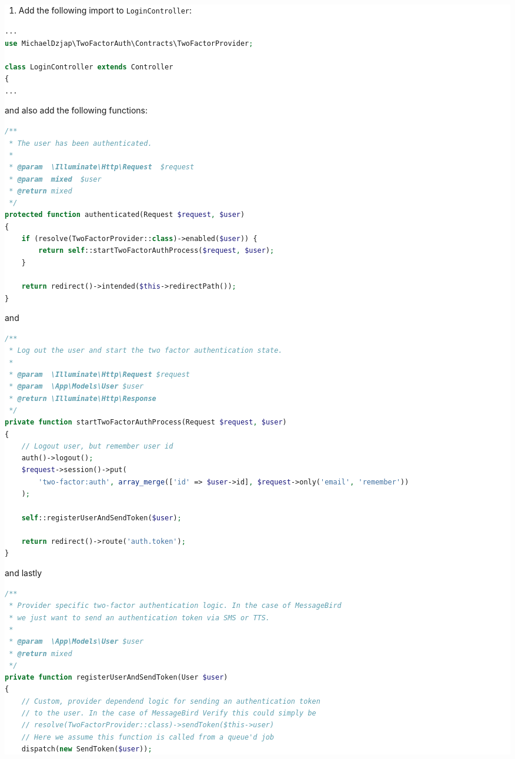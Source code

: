 1. Add the following import to `LoginController`:
 ```php
 ...
 use MichaelDzjap\TwoFactorAuth\Contracts\TwoFactorProvider;

 class LoginController extends Controller
 {
 ...
 ```
 and also add the following functions:
 ```php
 /**
  * The user has been authenticated.
  *
  * @param  \Illuminate\Http\Request  $request
  * @param  mixed  $user
  * @return mixed
  */
 protected function authenticated(Request $request, $user)
 {
     if (resolve(TwoFactorProvider::class)->enabled($user)) {
         return self::startTwoFactorAuthProcess($request, $user);
     }

     return redirect()->intended($this->redirectPath());
 }
 ```
 and
 ```php
 /**
  * Log out the user and start the two factor authentication state.
  *
  * @param  \Illuminate\Http\Request $request
  * @param  \App\Models\User $user
  * @return \Illuminate\Http\Response
  */
 private function startTwoFactorAuthProcess(Request $request, $user)
 {
     // Logout user, but remember user id
     auth()->logout();
     $request->session()->put(
         'two-factor:auth', array_merge(['id' => $user->id], $request->only('email', 'remember'))
     );

     self::registerUserAndSendToken($user);

     return redirect()->route('auth.token');
 }
 ```
 and lastly
 ```php
 /**
  * Provider specific two-factor authentication logic. In the case of MessageBird
  * we just want to send an authentication token via SMS or TTS.
  *
  * @param  \App\Models\User $user
  * @return mixed
  */
 private function registerUserAndSendToken(User $user)
 {
     // Custom, provider dependend logic for sending an authentication token
     // to the user. In the case of MessageBird Verify this could simply be
     // resolve(TwoFactorProvider::class)->sendToken($this->user)
     // Here we assume this function is called from a queue'd job
     dispatch(new SendToken($user));
 ```